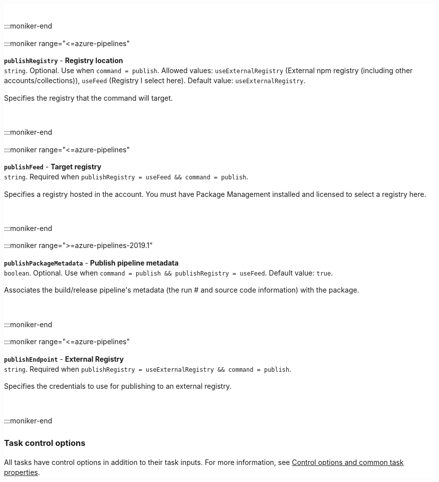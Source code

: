 <br>

:::moniker-end


:::moniker range="<=azure-pipelines"

**`publishRegistry`** - **Registry location**<br>
`string`. Optional. Use when `command = publish`. Allowed values: `useExternalRegistry` (External npm registry (including other accounts/collections)), `useFeed` (Registry I select here). Default value: `useExternalRegistry`.<br>

Specifies the registry that the command will target.

<br>

:::moniker-end


:::moniker range="<=azure-pipelines"

**`publishFeed`** - **Target registry**<br>
`string`. Required when `publishRegistry = useFeed && command = publish`.<br>

Specifies a registry hosted in the account. You must have Package Management installed and licensed to select a registry here.

<br>

:::moniker-end


:::moniker range=">=azure-pipelines-2019.1"

**`publishPackageMetadata`** - **Publish pipeline metadata**<br>
`boolean`. Optional. Use when `command = publish && publishRegistry = useFeed`. Default value: `true`.<br>

Associates the build/release pipeline's metadata (the run # and source code information) with the package.

<br>

:::moniker-end


:::moniker range="<=azure-pipelines"

**`publishEndpoint`** - **External Registry**<br>
`string`. Required when `publishRegistry = useExternalRegistry && command = publish`.<br>

Specifies the credentials to use for publishing to an external registry.

<br>

:::moniker-end


### Task control options

All tasks have control options in addition to their task inputs. For more information, see [Control options and common task properties](/azure/devops/pipelines/yaml-schema/steps-task#common-task-properties).
